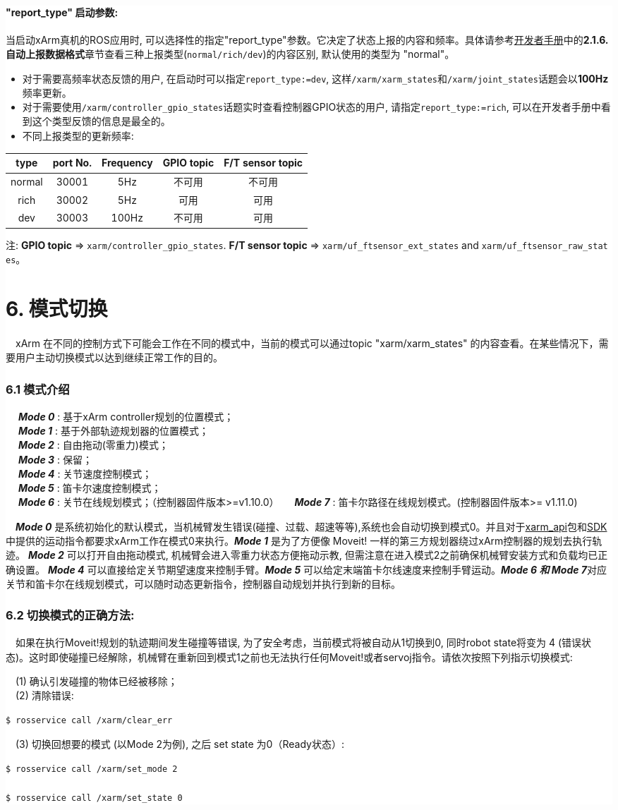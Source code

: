 #### "report_type" 启动参数:
当启动xArm真机的ROS应用时, 可以选择性的指定"report_type"参数。它决定了状态上报的内容和频率。具体请参考[开发者手册](https://www.cn.ufactory.cc/_files/ugd/896670_8c25a14281ce4b63814c1730c3fd82c4.pdf)中的**2.1.6. 自动上报数据格式**章节查看三种上报类型(`normal/rich/dev`)的内容区别, 默认使用的类型为 "normal"。  

* 对于需要高频率状态反馈的用户, 在启动时可以指定`report_type:=dev`, 这样`/xarm/xarm_states`和`/xarm/joint_states`话题会以**100Hz**频率更新。  
* 对于需要使用`/xarm/controller_gpio_states`话题实时查看控制器GPIO状态的用户, 请指定`report_type:=rich`, 可以在开发者手册中看到这个类型反馈的信息是最全的。  
* 不同上报类型的更新频率:   

|   type   |    port No.   | Frequency |  GPIO topic  | F/T sensor topic | 
|:--------:|:-------------:|:---------:|:------------:|:----------------:|
|   normal |     30001     |    5Hz    |     不可用    |      不可用        |
|   rich   |     30002     |    5Hz    |      可用     |       可用        | 
|   dev    |     30003     |    100Hz  |     不可用    |        可用        |

注: **GPIO topic** => `xarm/controller_gpio_states`. **F/T sensor topic** =>  `xarm/uf_ftsensor_ext_states` and `xarm/uf_ftsensor_raw_states`。


# 6. 模式切换
&ensp;&ensp;xArm 在不同的控制方式下可能会工作在不同的模式中，当前的模式可以通过topic "xarm/xarm_states" 的内容查看。在某些情况下，需要用户主动切换模式以达到继续正常工作的目的。

### 6.1 模式介绍

&ensp;&ensp; ***Mode 0*** : 基于xArm controller规划的位置模式；   
&ensp;&ensp; ***Mode 1*** : 基于外部轨迹规划器的位置模式；  
&ensp;&ensp; ***Mode 2*** : 自由拖动(零重力)模式；  
&ensp;&ensp; ***Mode 3*** : 保留；  
&ensp;&ensp; ***Mode 4*** : 关节速度控制模式；  
&ensp;&ensp; ***Mode 5*** : 笛卡尔速度控制模式；  
&ensp;&ensp; ***Mode 6*** : 关节在线规划模式；（控制器固件版本>=v1.10.0） 
&ensp;&ensp; ***Mode 7*** : 笛卡尔路径在线规划模式。(控制器固件版本>= v1.11.0)  

&ensp;&ensp;***Mode 0*** 是系统初始化的默认模式，当机械臂发生错误(碰撞、过载、超速等等),系统也会自动切换到模式0。并且对于[xarm_api](./xarm_api/)包和[SDK](https://github.com/xArm-Developer/xArm-Python-SDK)中提供的运动指令都要求xArm工作在模式0来执行。***Mode 1*** 是为了方便像 Moveit! 一样的第三方规划器绕过xArm控制器的规划去执行轨迹。 ***Mode 2*** 可以打开自由拖动模式, 机械臂会进入零重力状态方便拖动示教, 但需注意在进入模式2之前确保机械臂安装方式和负载均已正确设置。 ***Mode 4*** 可以直接给定关节期望速度来控制手臂。***Mode 5*** 可以给定末端笛卡尔线速度来控制手臂运动。***Mode 6 和 Mode 7***对应关节和笛卡尔在线规划模式，可以随时动态更新指令，控制器自动规划并执行到新的目标。

### 6.2 切换模式的正确方法:  
&ensp;&ensp;如果在执行Moveit!规划的轨迹期间发生碰撞等错误, 为了安全考虑，当前模式将被自动从1切换到0, 同时robot state将变为 4 (错误状态)。这时即使碰撞已经解除，机械臂在重新回到模式1之前也无法执行任何Moveit!或者servoj指令。请依次按照下列指示切换模式:  

&ensp;&ensp;(1) 确认引发碰撞的物体已经被移除；  
&ensp;&ensp;(2) 清除错误:  
```bash
$ rosservice call /xarm/clear_err
```
&ensp;&ensp;(3) 切换回想要的模式 (以Mode 2为例), 之后 set state 为0（Ready状态）:
```bash
$ rosservice call /xarm/set_mode 2

$ rosservice call /xarm/set_state 0
```
